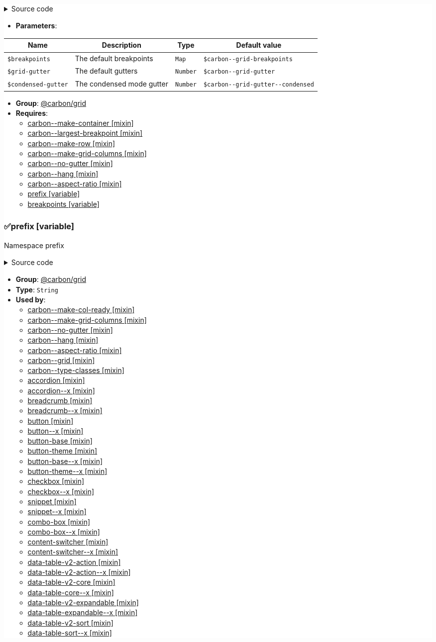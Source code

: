 <details><summary>Source code</summary></details>

- **Parameters**:

| Name                | Description               | Type     | Default value                     |
| ------------------- | ------------------------- | -------- | --------------------------------- |
| `$breakpoints`      | The default breakpoints   | `Map`    | `$carbon--grid-breakpoints`       |
| `$grid-gutter`      | The default gutters       | `Number` | `$carbon--grid-gutter`            |
| `$condensed-gutter` | The condensed mode gutter | `Number` | `$carbon--grid-gutter--condensed` |

- **Group**: [@carbon/grid](#carbongrid)
- **Requires**:
  - [carbon--make-container [mixin]](#carbon--make-container-mixin)
  - [carbon--largest-breakpoint [mixin]](#carbon--largest-breakpoint-mixin)
  - [carbon--make-row [mixin]](#carbon--make-row-mixin)
  - [carbon--make-grid-columns [mixin]](#carbon--make-grid-columns-mixin)
  - [carbon--no-gutter [mixin]](#carbon--no-gutter-mixin)
  - [carbon--hang [mixin]](#carbon--hang-mixin)
  - [carbon--aspect-ratio [mixin]](#carbon--aspect-ratio-mixin)
  - [prefix [variable]](#prefix-variable)
  - [breakpoints [variable]](#breakpoints-variable)

### ✅prefix [variable]

Namespace prefix

<details><summary>Source code</summary></details>

- **Group**: [@carbon/grid](#carbongrid)
- **Type**: `String`
- **Used by**:
  - [carbon--make-col-ready [mixin]](#carbon--make-col-ready-mixin)
  - [carbon--make-grid-columns [mixin]](#carbon--make-grid-columns-mixin)
  - [carbon--no-gutter [mixin]](#carbon--no-gutter-mixin)
  - [carbon--hang [mixin]](#carbon--hang-mixin)
  - [carbon--aspect-ratio [mixin]](#carbon--aspect-ratio-mixin)
  - [carbon--grid [mixin]](#carbon--grid-mixin)
  - [carbon--type-classes [mixin]](#carbon--type-classes-mixin)
  - [accordion [mixin]](#accordion-mixin)
  - [accordion--x [mixin]](#accordion--x-mixin)
  - [breadcrumb [mixin]](#breadcrumb-mixin)
  - [breadcrumb--x [mixin]](#breadcrumb--x-mixin)
  - [button [mixin]](#button-mixin)
  - [button--x [mixin]](#button--x-mixin)
  - [button-base [mixin]](#button-base-mixin)
  - [button-theme [mixin]](#button-theme-mixin)
  - [button-base--x [mixin]](#button-base--x-mixin)
  - [button-theme--x [mixin]](#button-theme--x-mixin)
  - [checkbox [mixin]](#checkbox-mixin)
  - [checkbox--x [mixin]](#checkbox--x-mixin)
  - [snippet [mixin]](#snippet-mixin)
  - [snippet--x [mixin]](#snippet--x-mixin)
  - [combo-box [mixin]](#combo-box-mixin)
  - [combo-box--x [mixin]](#combo-box--x-mixin)
  - [content-switcher [mixin]](#content-switcher-mixin)
  - [content-switcher--x [mixin]](#content-switcher--x-mixin)
  - [data-table-v2-action [mixin]](#data-table-v2-action-mixin)
  - [data-table-v2-action--x [mixin]](#data-table-v2-action--x-mixin)
  - [data-table-v2-core [mixin]](#data-table-v2-core-mixin)
  - [data-table-core--x [mixin]](#data-table-core--x-mixin)
  - [data-table-v2-expandable [mixin]](#data-table-v2-expandable-mixin)
  - [data-table-expandable--x [mixin]](#data-table-expandable--x-mixin)
  - [data-table-v2-sort [mixin]](#data-table-v2-sort-mixin)
  - [data-table-sort--x [mixin]](#data-table-sort--x-mixin)